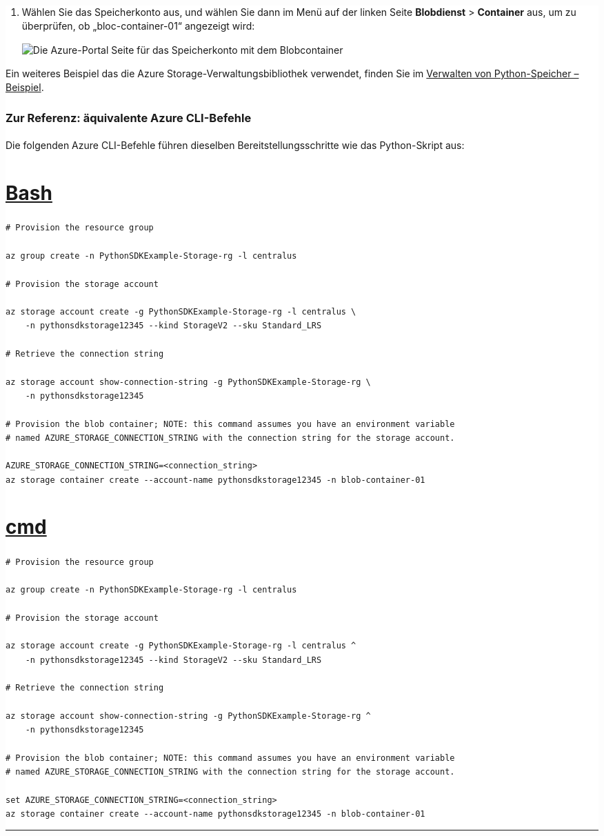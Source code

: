 1. Wählen Sie das Speicherkonto aus, und wählen Sie dann im Menü auf der linken Seite **Blobdienst** > **Container** aus, um zu überprüfen, ob „bloc-container-01“ angezeigt wird:

    ![Die Azure-Portal Seite für das Speicherkonto mit dem Blobcontainer](media/azure-sdk-example-storage/portal-show-blob-containers.png)

Ein weiteres Beispiel das die Azure Storage-Verwaltungsbibliothek verwendet, finden Sie im [Verwalten von Python-Speicher – Beispiel](https://docs.microsoft.com/samples/azure-samples/storage-python-manage/storage-python-manage/).

### <a name="for-reference-equivalent-azure-cli-commands"></a>Zur Referenz: äquivalente Azure CLI-Befehle

Die folgenden Azure CLI-Befehle führen dieselben Bereitstellungsschritte wie das Python-Skript aus:

# <a name="bash"></a>[Bash](#tab/bash)

```azurecli
# Provision the resource group

az group create -n PythonSDKExample-Storage-rg -l centralus

# Provision the storage account

az storage account create -g PythonSDKExample-Storage-rg -l centralus \
    -n pythonsdkstorage12345 --kind StorageV2 --sku Standard_LRS

# Retrieve the connection string

az storage account show-connection-string -g PythonSDKExample-Storage-rg \
    -n pythonsdkstorage12345

# Provision the blob container; NOTE: this command assumes you have an environment variable
# named AZURE_STORAGE_CONNECTION_STRING with the connection string for the storage account.

AZURE_STORAGE_CONNECTION_STRING=<connection_string>
az storage container create --account-name pythonsdkstorage12345 -n blob-container-01
```

# <a name="cmd"></a>[cmd](#tab/cmd)

```azurecli
# Provision the resource group

az group create -n PythonSDKExample-Storage-rg -l centralus

# Provision the storage account

az storage account create -g PythonSDKExample-Storage-rg -l centralus ^
    -n pythonsdkstorage12345 --kind StorageV2 --sku Standard_LRS

# Retrieve the connection string

az storage account show-connection-string -g PythonSDKExample-Storage-rg ^
    -n pythonsdkstorage12345

# Provision the blob container; NOTE: this command assumes you have an environment variable
# named AZURE_STORAGE_CONNECTION_STRING with the connection string for the storage account.

set AZURE_STORAGE_CONNECTION_STRING=<connection_string>
az storage container create --account-name pythonsdkstorage12345 -n blob-container-01
```

---